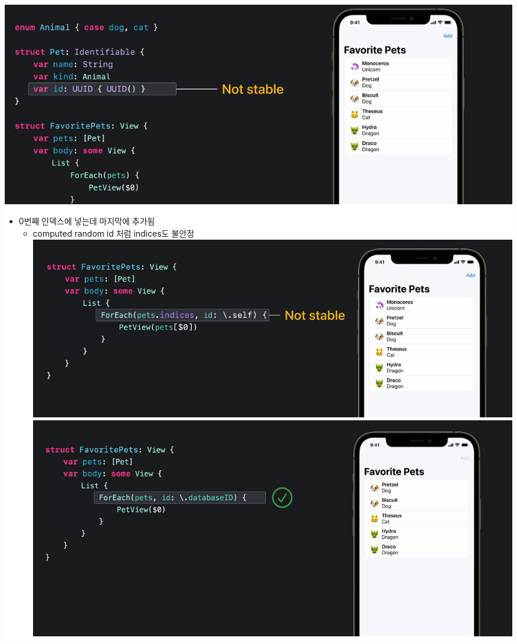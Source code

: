 ![alt text](image-28.png)

- 0번째 인덱스에 넣는데 마지막에 추가됨
  - computed random id 처럼 indices도 불안정
![alt text](image-29.png)
![alt text](image-31.png)
